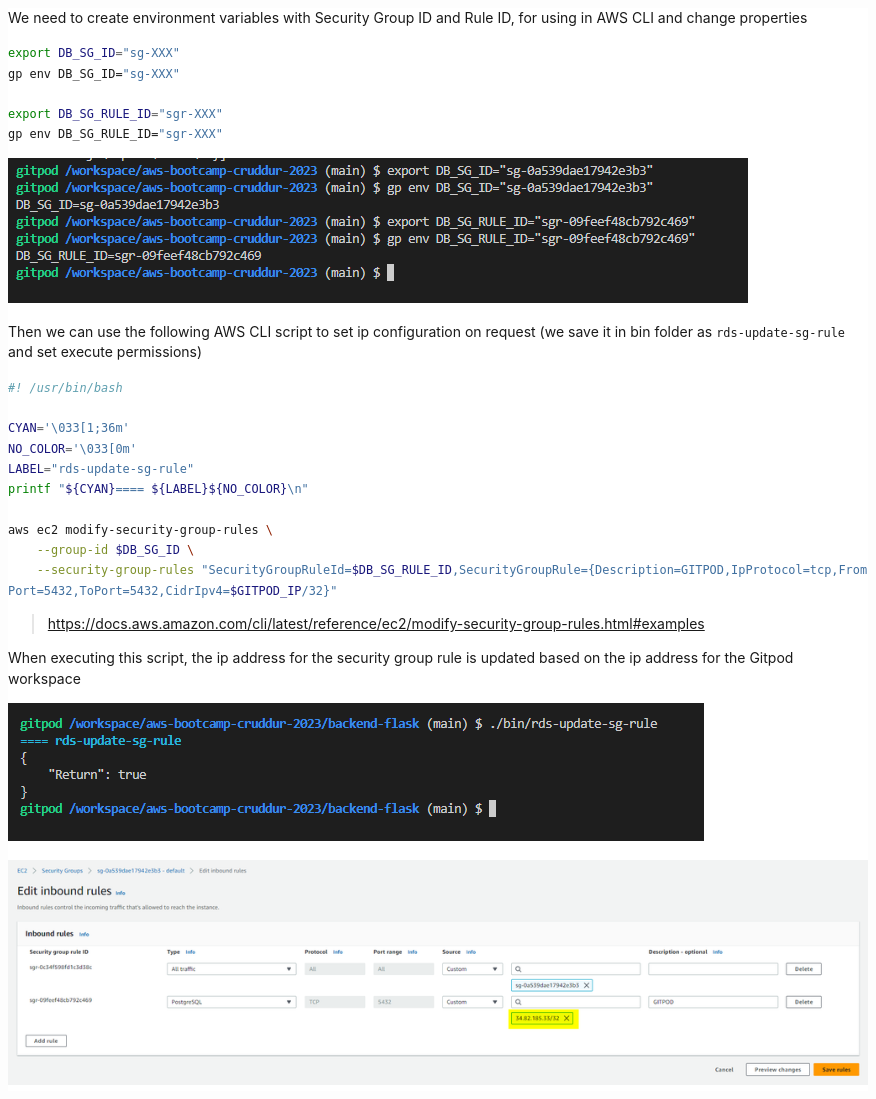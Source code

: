 We need to create environment variables with Security Group ID and Rule ID, for using in AWS CLI and change properties

```sh
export DB_SG_ID="sg-XXX"
gp env DB_SG_ID="sg-XXX"

export DB_SG_RULE_ID="sgr-XXX"
gp env DB_SG_RULE_ID="sgr-XXX"
```

![](./assets/week-4/17-set-env.png)

Then we can use the following AWS CLI script to set ip configuration on request (we save it in bin folder as `rds-update-sg-rule` and set execute permissions)

```sh
#! /usr/bin/bash

CYAN='\033[1;36m'
NO_COLOR='\033[0m'
LABEL="rds-update-sg-rule"
printf "${CYAN}==== ${LABEL}${NO_COLOR}\n"

aws ec2 modify-security-group-rules \
    --group-id $DB_SG_ID \
    --security-group-rules "SecurityGroupRuleId=$DB_SG_RULE_ID,SecurityGroupRule={Description=GITPOD,IpProtocol=tcp,FromPort=5432,ToPort=5432,CidrIpv4=$GITPOD_IP/32}"
```

> https://docs.aws.amazon.com/cli/latest/reference/ec2/modify-security-group-rules.html#examples

When executing this script, the ip address for the security group rule is updated based on the ip address for the Gitpod workspace

![](./assets/week-4/18-set-rule.png)

![](./assets/week-4/19-sg-inbound-rule-modified.png)
